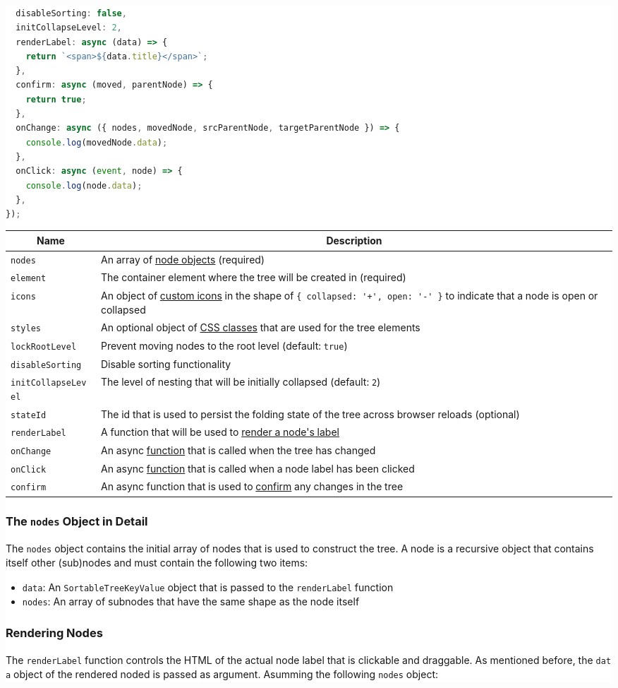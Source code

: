 ```typescript
  disableSorting: false,
  initCollapseLevel: 2,
  renderLabel: async (data) => {
    return `<span>${data.title}</span>`;
  },
  confirm: async (moved, parentNode) => {
    return true;
  },
  onChange: async ({ nodes, movedNode, srcParentNode, targetParentNode }) => {
    console.log(movedNode.data);
  },
  onClick: async (event, node) => {
    console.log(node.data);
  },
});
```

| Name                | Description                                                                                                                                             |
| ------------------- | ------------------------------------------------------------------------------------------------------------------------------------------------------- |
| `nodes`             | An array of [node objects](#the-nodes-object-in-detail) (required)                                                                                      |
| `element`           | The container element where the tree will be created in (required)                                                                                      |
| `icons`             | An object of [custom icons](#customizing-styles-and-icons) in the shape of `{ collapsed: '+', open: '-' }` to indicate that a node is open or collapsed |
| `styles`            | An optional object of [CSS classes](#customizing-styles-and-icons) that are used for the tree elements                                                  |
| `lockRootLevel`     | Prevent moving nodes to the root level (default: `true`)                                                                                                |
| `disableSorting`    | Disable sorting functionality                                                                                                                           |
| `initCollapseLevel` | The level of nesting that will be initially collapsed (default: `2`)                                                                                    |
| `stateId`           | The id that is used to persist the folding state of the tree across browser reloads (optional)                                                          |
| `renderLabel`       | A function that will be used to [render a node's label](#rendering-nodes)                                                                               |
| `onChange`          | An async [function](#the-onchange-function) that is called when the tree has changed                                                                    |
| `onClick`           | An async [function](#the-onclick-function) that is called when a node label has been clicked                                                            |
| `confirm`           | An async function that is used to [confirm](#confirming-changes) any changes in the tree                                                                |

### The `nodes` Object in Detail

The `nodes` object contains the initial array of nodes that is used to construct the tree. A node is a recursive object that contains itself other (sub)nodes and must contain the following two items:

- `data`: An `SortableTreeKeyValue` object that is passed to the `renderLabel` function
- `nodes`: An array of subnodes that have the same shape as the node itself

### Rendering Nodes

The `renderLabel` function controls the HTML of the actual node label that is clickable and draggable. As mentioned before, the `data` object of the rendered noded is passed as argument. Asumming the following `nodes` object:
